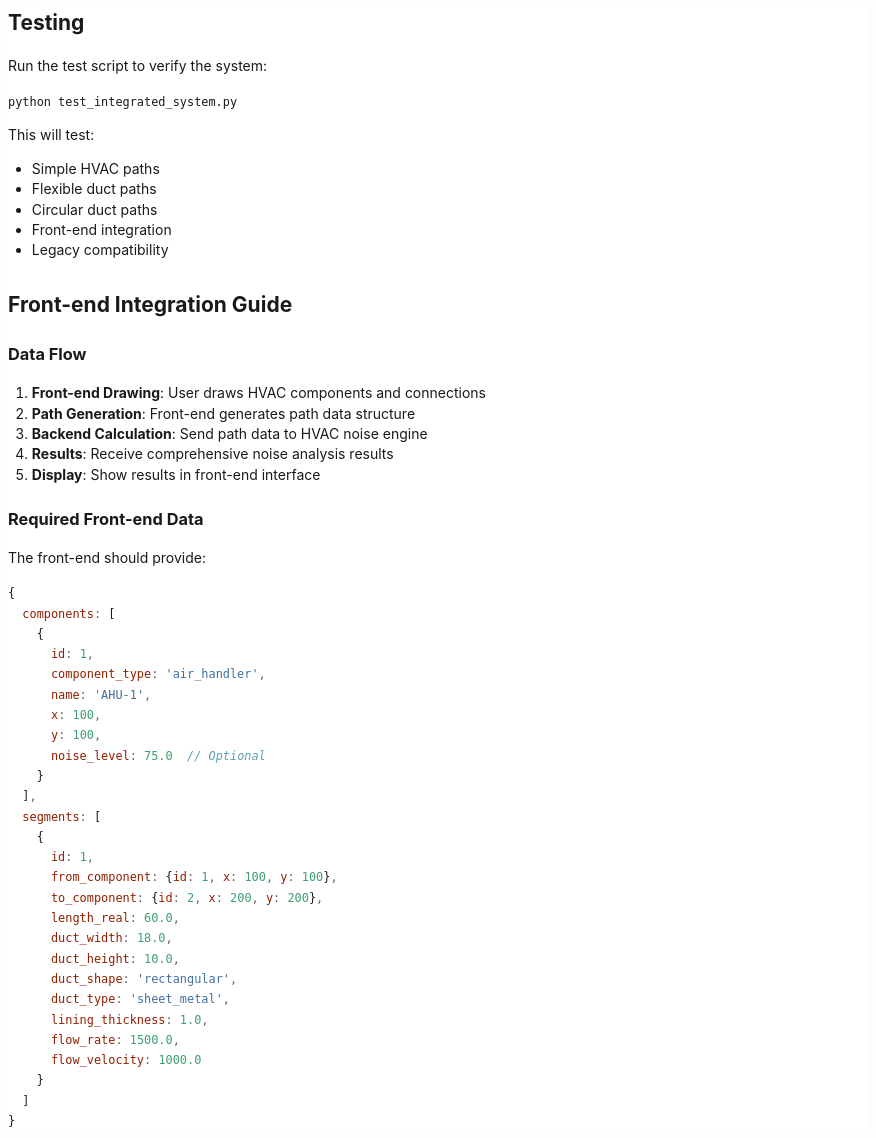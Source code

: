 ## Testing

Run the test script to verify the system:

```bash
python test_integrated_system.py
```

This will test:
- Simple HVAC paths
- Flexible duct paths
- Circular duct paths
- Front-end integration
- Legacy compatibility

## Front-end Integration Guide

### Data Flow

1. **Front-end Drawing**: User draws HVAC components and connections
2. **Path Generation**: Front-end generates path data structure
3. **Backend Calculation**: Send path data to HVAC noise engine
4. **Results**: Receive comprehensive noise analysis results
5. **Display**: Show results in front-end interface

### Required Front-end Data

The front-end should provide:

```javascript
{
  components: [
    {
      id: 1,
      component_type: 'air_handler',
      name: 'AHU-1',
      x: 100,
      y: 100,
      noise_level: 75.0  // Optional
    }
  ],
  segments: [
    {
      id: 1,
      from_component: {id: 1, x: 100, y: 100},
      to_component: {id: 2, x: 200, y: 200},
      length_real: 60.0,
      duct_width: 18.0,
      duct_height: 10.0,
      duct_shape: 'rectangular',
      duct_type: 'sheet_metal',
      lining_thickness: 1.0,
      flow_rate: 1500.0,
      flow_velocity: 1000.0
    }
  ]
}
```
